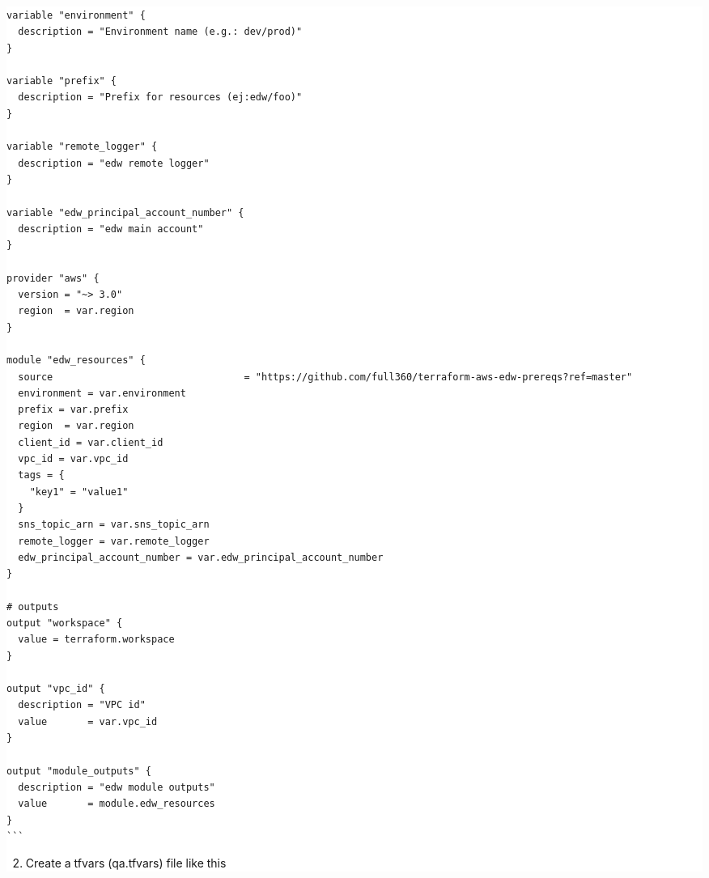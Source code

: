     variable "environment" {
      description = "Environment name (e.g.: dev/prod)"
    }

    variable "prefix" {
      description = "Prefix for resources (ej:edw/foo)"
    }

    variable "remote_logger" {
      description = "edw remote logger"
    }

    variable "edw_principal_account_number" {
      description = "edw main account"
    }

    provider "aws" {
      version = "~> 3.0"
      region  = var.region
    }

    module "edw_resources" {
      source                                 = "https://github.com/full360/terraform-aws-edw-prereqs?ref=master"
      environment = var.environment
      prefix = var.prefix
      region  = var.region
      client_id = var.client_id
      vpc_id = var.vpc_id
      tags = {
        "key1" = "value1"
      }
      sns_topic_arn = var.sns_topic_arn
      remote_logger = var.remote_logger
      edw_principal_account_number = var.edw_principal_account_number
    }

    # outputs
    output "workspace" {
      value = terraform.workspace
    }

    output "vpc_id" {
      description = "VPC id"
      value       = var.vpc_id
    }

    output "module_outputs" {
      description = "edw module outputs"
      value       = module.edw_resources
    }
    ```

2. Create a tfvars (qa.tfvars) file like this
